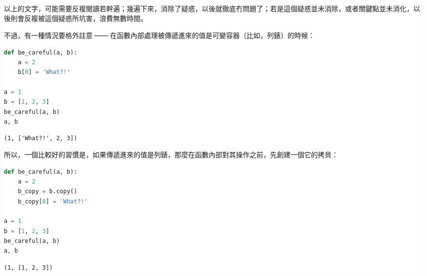 以上的文字，可能需要反複閱讀若幹遍；幾遍下來，消除了疑惑，以後就徹底冇問題了；若是這個疑惑並未消除，或者關鍵點並未消化，以後則會反複被這個疑惑所坑害，浪費無數時間。

不過，有一種情況要格外註意 —— 在函數內部處理被傳遞進來的值是可變容器（比如，列錶）的時候：

```python
def be_careful(a, b):
    a = 2
    b[0] = 'What?!'

a = 1
b = [1, 2, 3]
be_careful(a, b)
a, b
```

    (1, ['What?!', 2, 3])

所以，一個比較好的習慣是，如果傳遞進來的值是列錶，那麼在函數內部對其操作之前，先創建一個它的拷貝：

```python
def be_careful(a, b):
    a = 2
    b_copy = b.copy()
    b_copy[0] = 'What?!'

a = 1
b = [1, 2, 3]
be_careful(a, b)
a, b
```

    (1, [1, 2, 3])
